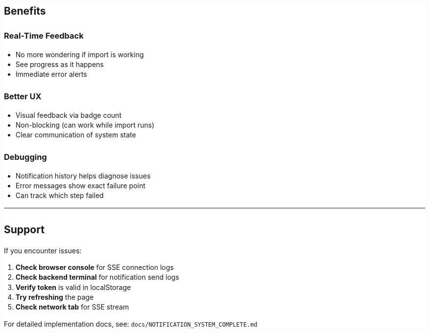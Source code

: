 
## Benefits

### Real-Time Feedback

- No more wondering if import is working
- See progress as it happens
- Immediate error alerts

### Better UX

- Visual feedback via badge count
- Non-blocking (can work while import runs)
- Clear communication of system state

### Debugging

- Notification history helps diagnose issues
- Error messages show exact failure point
- Can track which step failed

---

## Support

If you encounter issues:

1. **Check browser console** for SSE connection logs
2. **Check backend terminal** for notification send logs
3. **Verify token** is valid in localStorage
4. **Try refreshing** the page
5. **Check network tab** for SSE stream

For detailed implementation docs, see: `docs/NOTIFICATION_SYSTEM_COMPLETE.md`
